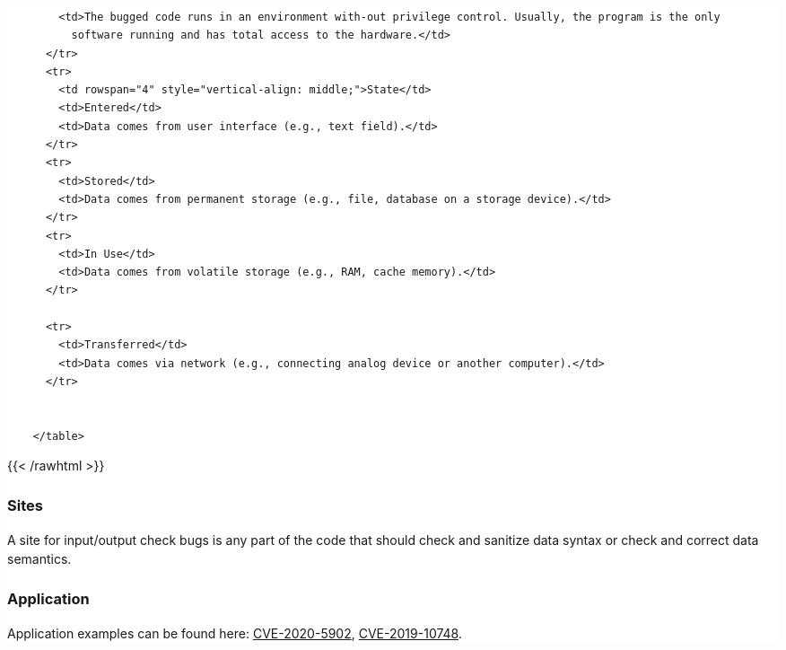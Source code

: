             <td>The bugged code runs in an environment with-out privilege control. Usually, the program is the only
              software running and has total access to the hardware.</td>
          </tr>
          <tr>
            <td rowspan="4" style="vertical-align: middle;">State</td>
            <td>Entered</td>
            <td>Data comes from user interface (e.g., text field).</td>
          </tr>
          <tr>
            <td>Stored</td>
            <td>Data comes from permanent storage (e.g., file, database on a storage device).</td>
          </tr>
          <tr>
            <td>In Use</td>
            <td>Data comes from volatile storage (e.g., RAM, cache memory).</td>
          </tr>

          <tr>
            <td>Transferred</td>
            <td>Data comes via network (e.g., connecting analog device or another computer).</td>
          </tr>
          

        </table>
{{< /rawhtml >}}

### Sites

A site for input/output check bugs is any part of the code that should check and sanitize data syntax or check and correct data semantics.

### Application

Application examples can be found here: [CVE-2020-5902](/Examples/CVE-2020-5902), [CVE-2019-10748](/Examples/CVE-2019-10748.md). 